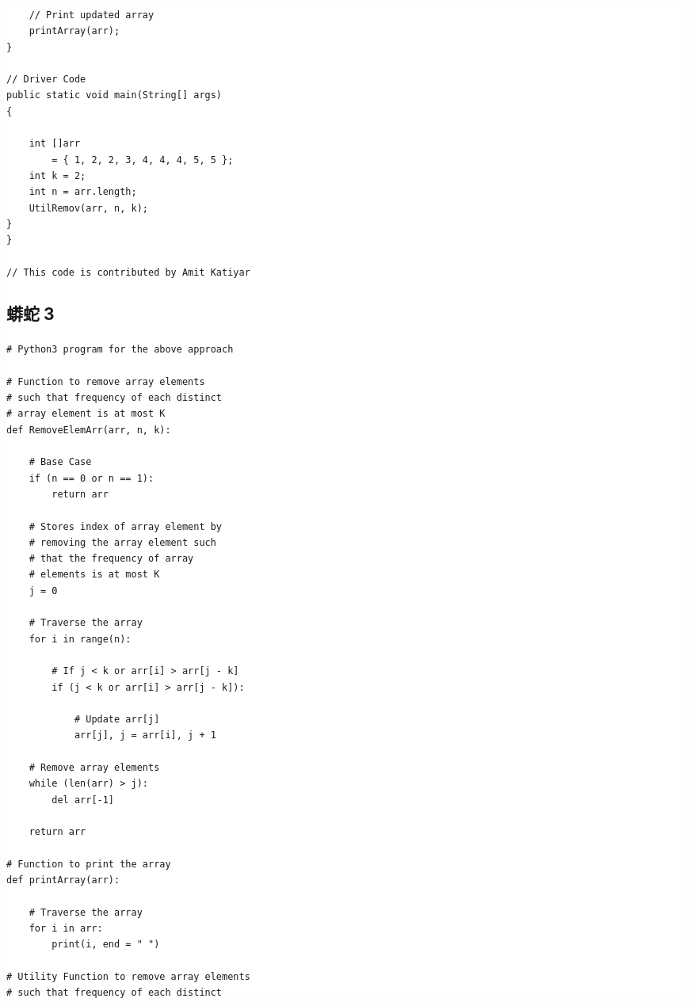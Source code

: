 ```
    // Print updated array
    printArray(arr);
}

// Driver Code
public static void main(String[] args)
{

    int []arr
        = { 1, 2, 2, 3, 4, 4, 4, 5, 5 };
    int k = 2;
    int n = arr.length;
    UtilRemov(arr, n, k);
}
}

// This code is contributed by Amit Katiyar
```

## 蟒蛇 3

```
# Python3 program for the above approach

# Function to remove array elements
# such that frequency of each distinct
# array element is at most K
def RemoveElemArr(arr, n, k):

    # Base Case
    if (n == 0 or n == 1):
        return arr

    # Stores index of array element by
    # removing the array element such
    # that the frequency of array
    # elements is at most K
    j = 0

    # Traverse the array
    for i in range(n):

        # If j < k or arr[i] > arr[j - k]
        if (j < k or arr[i] > arr[j - k]):

            # Update arr[j]
            arr[j], j = arr[i], j + 1

    # Remove array elements
    while (len(arr) > j):
        del arr[-1]

    return arr

# Function to print the array
def printArray(arr):

    # Traverse the array
    for i in arr:
        print(i, end = " ")

# Utility Function to remove array elements
# such that frequency of each distinct
```